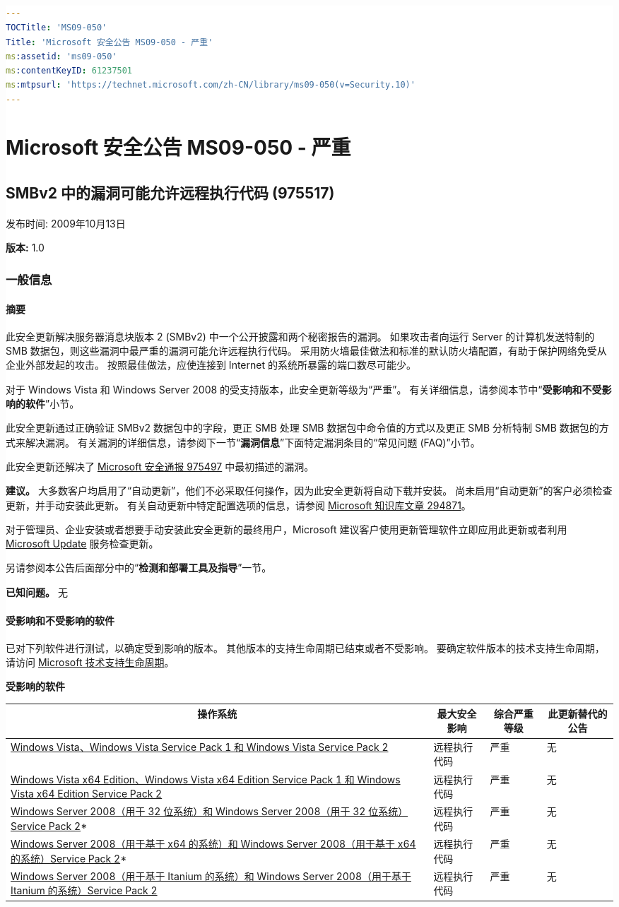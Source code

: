 ```yaml
---
TOCTitle: 'MS09-050'
Title: 'Microsoft 安全公告 MS09-050 - 严重'
ms:assetid: 'ms09-050'
ms:contentKeyID: 61237501
ms:mtpsurl: 'https://technet.microsoft.com/zh-CN/library/ms09-050(v=Security.10)'
---
```


Microsoft 安全公告 MS09-050 - 严重
==================================

SMBv2 中的漏洞可能允许远程执行代码 (975517)
-------------------------------------------

发布时间: 2009年10月13日

**版本:** 1.0

### 一般信息

#### 摘要

此安全更新解决服务器消息块版本 2 (SMBv2) 中一个公开披露和两个秘密报告的漏洞。 如果攻击者向运行 Server 的计算机发送特制的 SMB 数据包，则这些漏洞中最严重的漏洞可能允许远程执行代码。 采用防火墙最佳做法和标准的默认防火墙配置，有助于保护网络免受从企业外部发起的攻击。 按照最佳做法，应使连接到 Internet 的系统所暴露的端口数尽可能少。

对于 Windows Vista 和 Windows Server 2008 的受支持版本，此安全更新等级为“严重”。 有关详细信息，请参阅本节中“**受影响和不受影响的软件**”小节。

此安全更新通过正确验证 SMBv2 数据包中的字段，更正 SMB 处理 SMB 数据包中命令值的方式以及更正 SMB 分析特制 SMB 数据包的方式来解决漏洞。 有关漏洞的详细信息，请参阅下一节“**漏洞信息**”下面特定漏洞条目的“常见问题 (FAQ)”小节。

此安全更新还解决了 [Microsoft 安全通报 975497](https://technet.microsoft.com/security/advisory/975497) 中最初描述的漏洞。

**建议。** 大多数客户均启用了“自动更新”，他们不必采取任何操作，因为此安全更新将自动下载并安装。 尚未启用“自动更新”的客户必须检查更新，并手动安装此更新。 有关自动更新中特定配置选项的信息，请参阅 [Microsoft 知识库文章 294871](https://support.microsoft.com/kb/294871)。

对于管理员、企业安装或者想要手动安装此安全更新的最终用户，Microsoft 建议客户使用更新管理软件立即应用此更新或者利用 [Microsoft Update](https://go.microsoft.com/fwlink/?linkid=40747) 服务检查更新。

另请参阅本公告后面部分中的“**检测和部署工具及指导**”一节。

**已知问题。** 无

#### 受影响和不受影响的软件

已对下列软件进行测试，以确定受到影响的版本。 其他版本的支持生命周期已结束或者不受影响。 要确定软件版本的技术支持生命周期，请访问 [Microsoft 技术支持生命周期](https://go.microsoft.com/fwlink/?linkid=21742)。

**受影响的软件**

| 操作系统                                                                                                                                                                                                         | 最大安全影响 | 综合严重等级 | 此更新替代的公告 |
|------------------------------------------------------------------------------------------------------------------------------------------------------------------------------------------------------------------|--------------|--------------|------------------|
| [Windows Vista、Windows Vista Service Pack 1 和 Windows Vista Service Pack 2](https://www.microsoft.com/download/details.aspx?familyid=29842c0c-8930-4b5f-83c6-1a718974b63f)                                     | 远程执行代码 | 严重         | 无               |
| [Windows Vista x64 Edition、Windows Vista x64 Edition Service Pack 1 和 Windows Vista x64 Edition Service Pack 2](https://www.microsoft.com/download/details.aspx?familyid=62ed5d0a-5ca6-4942-80c9-7808b14cb6b5) | 远程执行代码 | 严重         | 无               |
| [Windows Server 2008（用于 32 位系统）和 Windows Server 2008（用于 32 位系统）Service Pack 2](https://www.microsoft.com/download/details.aspx?familyid=ff6bfcf3-76c9-4c45-b57d-22f94458dd6e)\*                   | 远程执行代码 | 严重         | 无               |
| [Windows Server 2008（用于基于 x64 的系统）和 Windows Server 2008（用于基于 x64 的系统）Service Pack 2](https://www.microsoft.com/download/details.aspx?familyid=aff6f9c7-4a72-48f2-b750-204d796c7daa)\*         | 远程执行代码 | 严重         | 无               |
| [Windows Server 2008（用于基于 Itanium 的系统）和 Windows Server 2008（用于基于 Itanium 的系统）Service Pack 2](https://www.microsoft.com/download/details.aspx?familyid=7b70108b-7f59-4898-ab4e-76be990de878)   | 远程执行代码 | 严重         | 无               |
